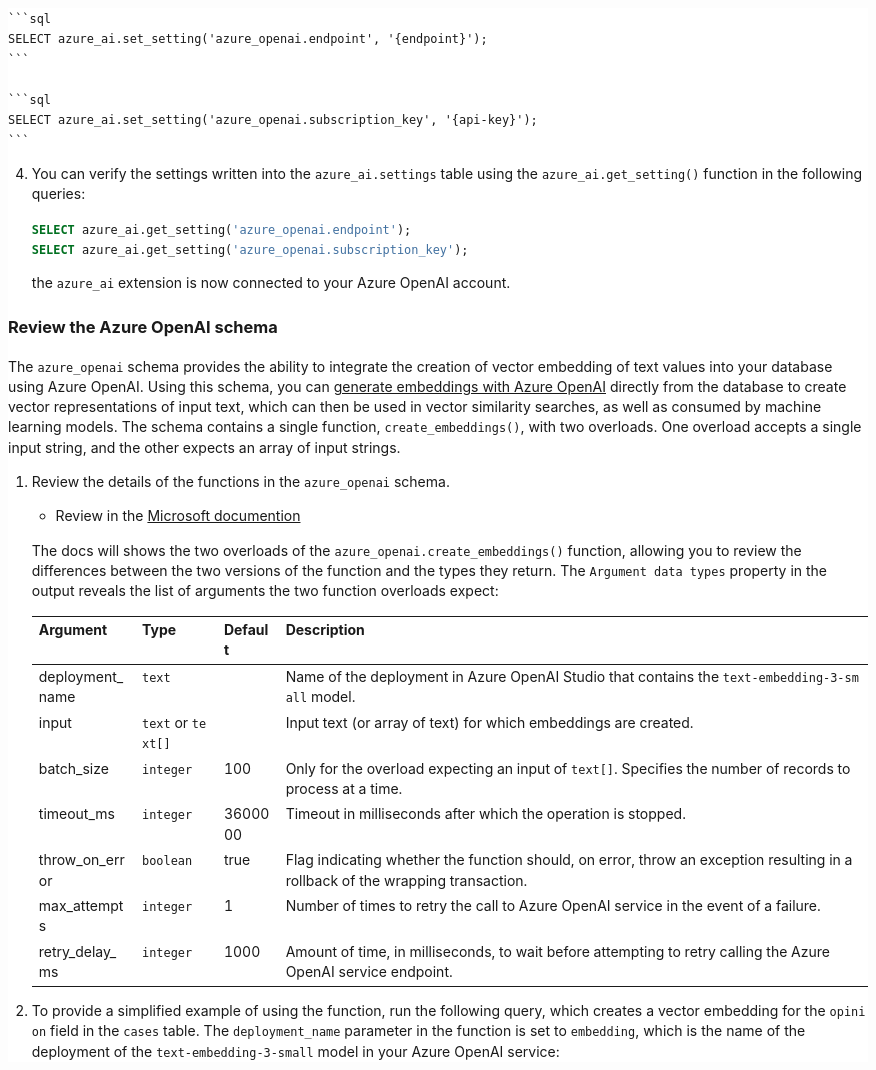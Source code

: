     ```sql
    SELECT azure_ai.set_setting('azure_openai.endpoint', '{endpoint}');
    ```

    ```sql
    SELECT azure_ai.set_setting('azure_openai.subscription_key', '{api-key}');
    ```
4. You can verify the settings written into the <code spellcheck="false">azure_ai.settings</code> table using the <code spellcheck="false">azure_ai.get_setting()</code> function in the following queries:

    ```sql
    SELECT azure_ai.get_setting('azure_openai.endpoint');
    SELECT azure_ai.get_setting('azure_openai.subscription_key');
    ```

    the <code spellcheck="false">azure_ai</code> extension is now connected to your Azure OpenAI account.

### Review the Azure OpenAI schema

The <code spellcheck="false">azure_openai</code> schema provides the ability to integrate the creation of vector embedding of text values into your database using Azure OpenAI. Using this schema, you can [generate embeddings with Azure OpenAI](https://learn.microsoft.com/azure/ai-services/openai/how-to/embeddings) directly from the database to create vector representations of input text, which can then be used in vector similarity searches, as well as consumed by machine learning models. The schema contains a single function, <code spellcheck="false">create_embeddings()</code>, with two overloads. One overload accepts a single input string, and the other expects an array of input strings.

1. Review the details of the functions in the <code spellcheck="false">azure_openai</code> schema. 

    * Review in the [Microsoft documention](https://learn.microsoft.com/en-us/azure/postgresql/flexible-server/generative-ai-azure-openai#configure-openai-endpoint-and-key)

    The docs will shows the two overloads of the <code spellcheck="false">azure_openai.create_embeddings()</code> function, allowing you to review the differences between the two versions of the function and the types they return. The <code spellcheck="false">Argument data types</code> property in the output reveals the list of arguments the two function overloads expect:

    | Argument | Type | Default | Description |
    | -------- | ---- | ------- | ----------- |
    | deployment_name | <code spellcheck="false">text</code> |  | Name of the deployment in Azure OpenAI Studio that contains the <code spellcheck="false">text-embedding-3-small</code> model. |
    | input | <code spellcheck="false">text</code> or <code spellcheck="false">text[]</code> |  | Input text (or array of text) for which embeddings are created. |
    | batch_size | <code spellcheck="false">integer</code> | 100 | Only for the overload expecting an input of <code spellcheck="false">text[]</code>. Specifies the number of records to process at a time. |
    | timeout_ms | <code spellcheck="false">integer</code> | 3600000 | Timeout in milliseconds after which the operation is stopped. |
    | throw_on_error | <code spellcheck="false">boolean</code> | true | Flag indicating whether the function should, on error, throw an exception resulting in a rollback of the wrapping transaction. |
    | max_attempts | <code spellcheck="false">integer</code> | 1 | Number of times to retry the call to Azure OpenAI service in the event of a failure. |
    | retry_delay_ms | <code spellcheck="false">integer</code> | 1000 | Amount of time, in milliseconds, to wait before attempting to retry calling the Azure OpenAI service endpoint. |
2. To provide a simplified example of using the function, run the following query, which creates a vector embedding for the <code spellcheck="false">opinion</code> field in the <code spellcheck="false">cases</code> table. The <code spellcheck="false">deployment_name</code> parameter in the function is set to <code spellcheck="false">embedding</code>, which is the name of the deployment of the <code spellcheck="false">text-embedding-3-small</code> model in your Azure OpenAI service:
